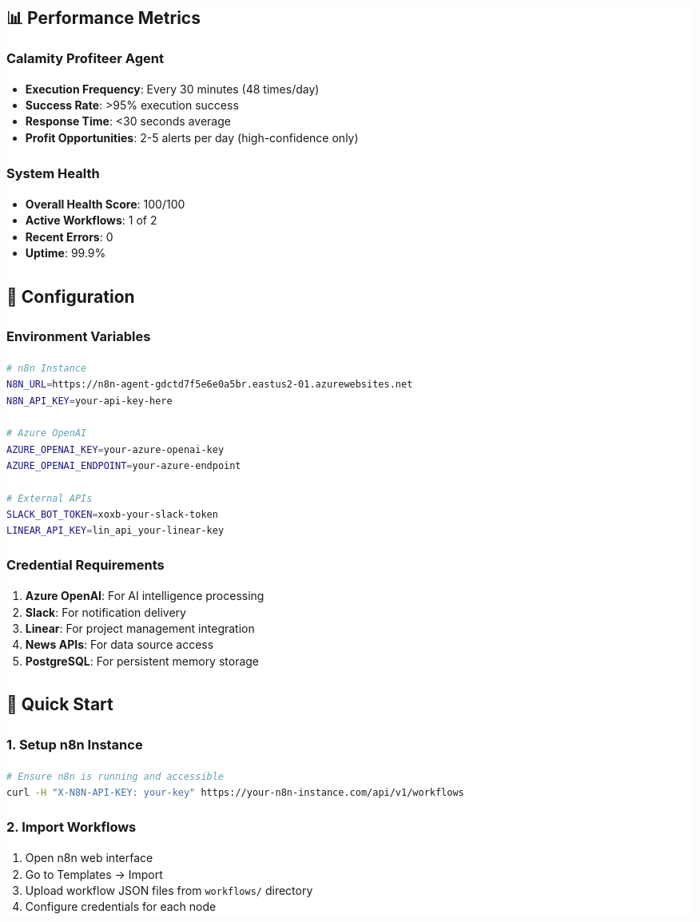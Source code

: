 ## 📊 Performance Metrics

### Calamity Profiteer Agent
- **Execution Frequency**: Every 30 minutes (48 times/day)
- **Success Rate**: >95% execution success
- **Response Time**: <30 seconds average
- **Profit Opportunities**: 2-5 alerts per day (high-confidence only)

### System Health
- **Overall Health Score**: 100/100
- **Active Workflows**: 1 of 2
- **Recent Errors**: 0
- **Uptime**: 99.9%

## 🔧 Configuration

### Environment Variables
```bash
# n8n Instance
N8N_URL=https://n8n-agent-gdctd7f5e6e0a5br.eastus2-01.azurewebsites.net
N8N_API_KEY=your-api-key-here

# Azure OpenAI
AZURE_OPENAI_KEY=your-azure-openai-key
AZURE_OPENAI_ENDPOINT=your-azure-endpoint

# External APIs
SLACK_BOT_TOKEN=xoxb-your-slack-token
LINEAR_API_KEY=lin_api_your-linear-key
```

### Credential Requirements
1. **Azure OpenAI**: For AI intelligence processing
2. **Slack**: For notification delivery
3. **Linear**: For project management integration
4. **News APIs**: For data source access
5. **PostgreSQL**: For persistent memory storage

## 🚀 Quick Start

### 1. Setup n8n Instance
```bash
# Ensure n8n is running and accessible
curl -H "X-N8N-API-KEY: your-key" https://your-n8n-instance.com/api/v1/workflows
```

### 2. Import Workflows
1. Open n8n web interface
2. Go to Templates → Import
3. Upload workflow JSON files from `workflows/` directory
4. Configure credentials for each node

